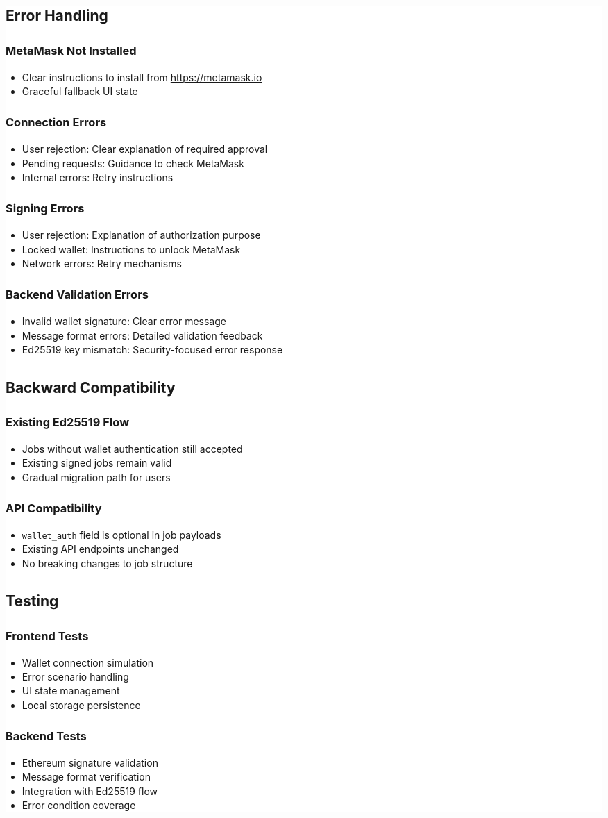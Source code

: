 ## Error Handling

### MetaMask Not Installed
- Clear instructions to install from https://metamask.io
- Graceful fallback UI state

### Connection Errors
- User rejection: Clear explanation of required approval
- Pending requests: Guidance to check MetaMask
- Internal errors: Retry instructions

### Signing Errors
- User rejection: Explanation of authorization purpose
- Locked wallet: Instructions to unlock MetaMask
- Network errors: Retry mechanisms

### Backend Validation Errors
- Invalid wallet signature: Clear error message
- Message format errors: Detailed validation feedback
- Ed25519 key mismatch: Security-focused error response

## Backward Compatibility

### Existing Ed25519 Flow
- Jobs without wallet authentication still accepted
- Existing signed jobs remain valid
- Gradual migration path for users

### API Compatibility
- `wallet_auth` field is optional in job payloads
- Existing API endpoints unchanged
- No breaking changes to job structure

## Testing

### Frontend Tests
- Wallet connection simulation
- Error scenario handling
- UI state management
- Local storage persistence

### Backend Tests
- Ethereum signature validation
- Message format verification
- Integration with Ed25519 flow
- Error condition coverage
